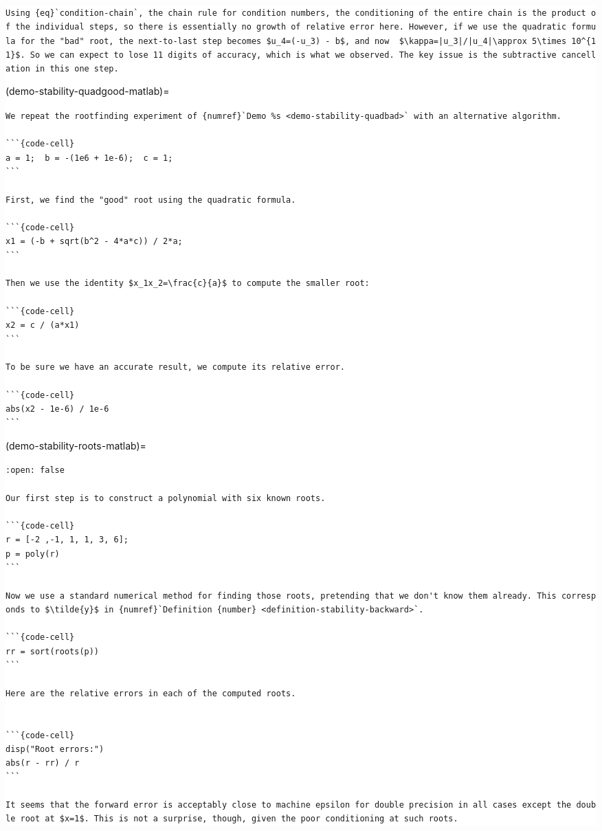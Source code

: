 ``````{dropdown} Instability of the quadratic formula
Using {eq}`condition-chain`, the chain rule for condition numbers, the conditioning of the entire chain is the product of the individual steps, so there is essentially no growth of relative error here. However, if we use the quadratic formula for the "bad" root, the next-to-last step becomes $u_4=(-u_3) - b$, and now  $\kappa=|u_3|/|u_4|\approx 5\times 10^{11}$. So we can expect to lose 11 digits of accuracy, which is what we observed. The key issue is the subtractive cancellation in this one step.
``````

(demo-stability-quadgood-matlab)=
````{dropdown} Stable alternative to the quadratic formula
We repeat the rootfinding experiment of {numref}`Demo %s <demo-stability-quadbad>` with an alternative algorithm.

```{code-cell}
a = 1;  b = -(1e6 + 1e-6);  c = 1;
```

First, we find the "good" root using the quadratic formula.

```{code-cell}
x1 = (-b + sqrt(b^2 - 4*a*c)) / 2*a;
```

Then we use the identity $x_1x_2=\frac{c}{a}$ to compute the smaller root:

```{code-cell}
x2 = c / (a*x1)
```

To be sure we have an accurate result, we compute its relative error.

```{code-cell}
abs(x2 - 1e-6) / 1e-6
```
````

(demo-stability-roots-matlab)=
````{dropdown} Backward error
:open: false

Our first step is to construct a polynomial with six known roots.

```{code-cell}
r = [-2 ,-1, 1, 1, 3, 6];
p = poly(r)
```

Now we use a standard numerical method for finding those roots, pretending that we don't know them already. This corresponds to $\tilde{y}$ in {numref}`Definition {number} <definition-stability-backward>`. 

```{code-cell}
rr = sort(roots(p))   
```

Here are the relative errors in each of the computed roots. 


```{code-cell}
disp("Root errors:") 
abs(r - rr) / r
```

It seems that the forward error is acceptably close to machine epsilon for double precision in all cases except the double root at $x=1$. This is not a surprise, though, given the poor conditioning at such roots.

````